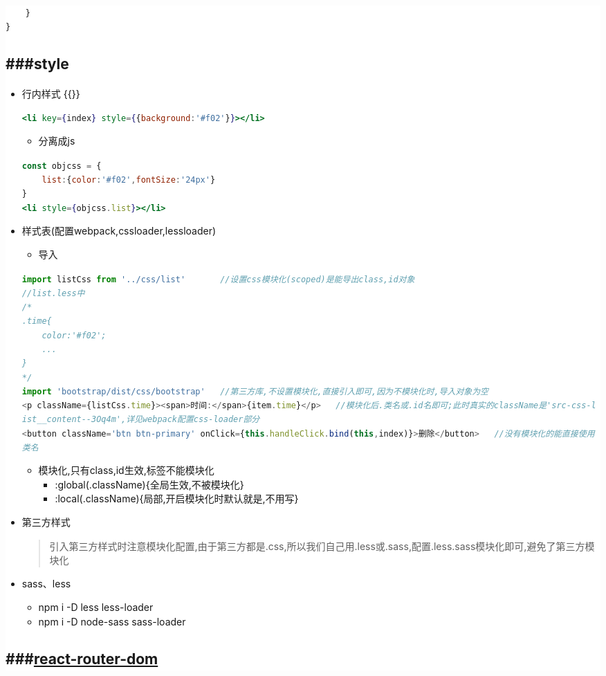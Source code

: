 ```js
    }
}
```

###style
---
- 行内样式 {{}}
    ```jsx
    <li key={index} style={{background:'#f02'}}></li>
    ```
    - 分离成js
    ```jsx
    const objcss = {
        list:{color:'#f02',fontSize:'24px'}
    }
    <li style={objcss.list}></li>
    ```
- 样式表(配置webpack,cssloader,lessloader)

    - 导入
    ```js
    import listCss from '../css/list'       //设置css模块化(scoped)是能导出class,id对象
    //list.less中
    /*
    .time{
        color:'#f02';
        ...
    }
    */
    import 'bootstrap/dist/css/bootstrap'   //第三方库,不设置模块化,直接引入即可,因为不模块化时,导入对象为空
    <p className={listCss.time}><span>时间:</span>{item.time}</p>   //模块化后.类名或.id名即可;此时真实的className是'src-css-list__content--3Oq4m',详见webpack配置css-loader部分
    <button className='btn btn-primary' onClick={this.handleClick.bind(this,index)}>删除</button>   //没有模块化的能直接使用类名
    ```
    - 模块化,只有class,id生效,标签不能模块化
        - :global(.className){全局生效,不被模块化}
        - :local(.className){局部,开启模块化时默认就是,不用写}
- 第三方样式
    >引入第三方样式时注意模块化配置,由于第三方都是.css,所以我们自己用.less或.sass,配置.less.sass模块化即可,避免了第三方模块化

- sass、less
    - npm i -D less less-loader
    - npm i -D node-sass sass-loader

###[react-router-dom](https://reacttraining.com/react-router/web/example/basic)
---